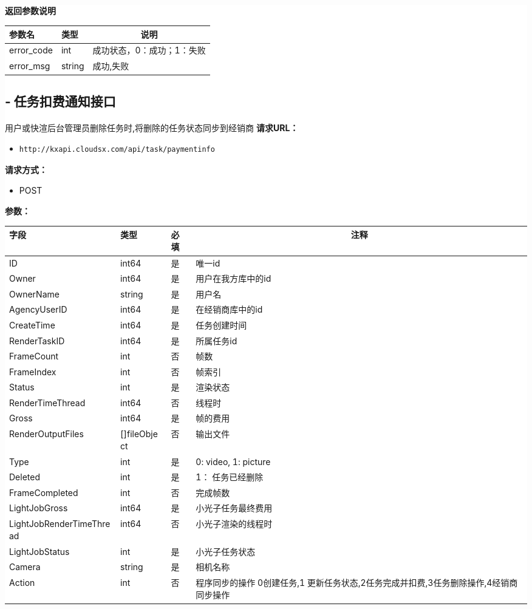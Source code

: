  **返回参数说明** 

|参数名|类型|说明|
|:-----  |:-----|-----                           |
|error_code |int   |成功状态，0：成功；1：失败  |
|error_msg  |string  |成功,失败

## - 任务扣费通知接口
用户或快渲后台管理员删除任务时,将删除的任务状态同步到经销商
**请求URL：** 
- `http://kxapi.cloudsx.com/api/task/paymentinfo`
  
**请求方式：**
- POST 

**参数：** 

|字段|类型|必填|注释|
|:----    |:------- |:--- |------      |
|ID               |int64     |是   |唯一id|
|Owner            |int64     |是   |用户在我方库中的id|
|OwnerName        |string    |是   |用户名|
|AgencyUserID     |int64     |是   |在经销商库中的id|
|CreateTime		  |int64	 |是	|任务创建时间|
|RenderTaskID     |int64     |是   |所属任务id|
|FrameCount		  |int		 |否	|帧数|
|FrameIndex       |int       |否   |帧索引|
|Status           |int       |是   |渲染状态|
|RenderTimeThread |int64     |否   |线程时|
|Gross            |int64     |是   |帧的费用|
|RenderOutputFiles|[]fileObject |否 |输出文件|
|Type             |int       |是   | 0: video, 1: picture|
|Deleted          |int       |是   | 1： 任务已经删除|
|FrameCompleted	  |int		 |否	|完成帧数|
|LightJobGross    |int64     |是| 小光子任务最终费用|
|LightJobRenderTimeThread|int64|否 | 小光子渲染的线程时|
|LightJobStatus          |int  |是 | 小光子任务状态|
|Camera           |string     |是 | 相机名称|
|Action           |int        |否 | 程序同步的操作 0创建任务,1 更新任务状态,2任务完成并扣费,3任务删除操作,4经销商同步操作
